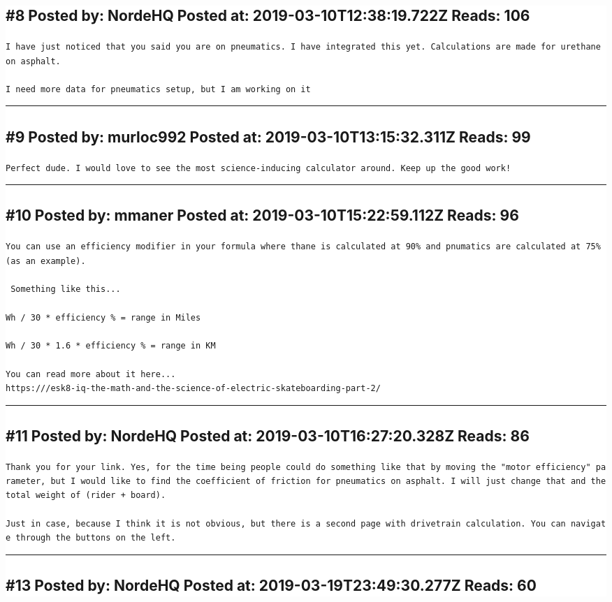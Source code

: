## \#8 Posted by: NordeHQ Posted at: 2019-03-10T12:38:19.722Z Reads: 106

```
I have just noticed that you said you are on pneumatics. I have integrated this yet. Calculations are made for urethane on asphalt.

I need more data for pneumatics setup, but I am working on it
```

---
## \#9 Posted by: murloc992 Posted at: 2019-03-10T13:15:32.311Z Reads: 99

```
Perfect dude. I would love to see the most science-inducing calculator around. Keep up the good work!
```

---
## \#10 Posted by: mmaner Posted at: 2019-03-10T15:22:59.112Z Reads: 96

```
You can use an efficiency modifier in your formula where thane is calculated at 90% and pnumatics are calculated at 75% (as an example). 

 Something like this...

Wh / 30 * efficiency % = range in Miles

Wh / 30 * 1.6 * efficiency % = range in KM

You can read more about it here...
https:///esk8-iq-the-math-and-the-science-of-electric-skateboarding-part-2/
```

---
## \#11 Posted by: NordeHQ Posted at: 2019-03-10T16:27:20.328Z Reads: 86

```
Thank you for your link. Yes, for the time being people could do something like that by moving the "motor efficiency" parameter, but I would like to find the coefficient of friction for pneumatics on asphalt. I will just change that and the total weight of (rider + board).

Just in case, because I think it is not obvious, but there is a second page with drivetrain calculation. You can navigate through the buttons on the left.
```

---
## \#13 Posted by: NordeHQ Posted at: 2019-03-19T23:49:30.277Z Reads: 60
